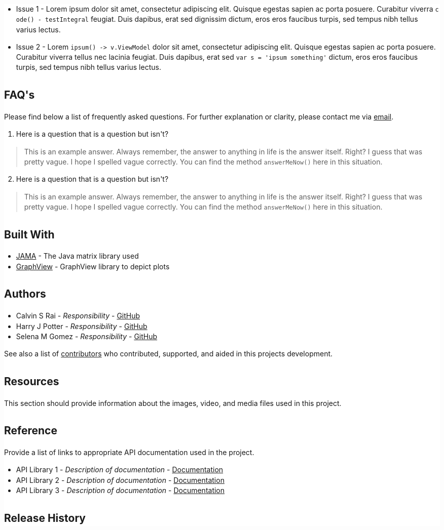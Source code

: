 - Issue 1 - Lorem ipsum dolor sit amet, consectetur adipiscing elit. Quisque egestas sapien ac porta posuere. Curabitur viverra `code() - testIntegral` feugiat. Duis dapibus, erat sed dignissim dictum, eros eros faucibus turpis, sed tempus nibh tellus varius lectus.

- Issue 2 - Lorem `ipsum() -> v.ViewModel` dolor sit amet, consectetur adipiscing elit. Quisque egestas sapien ac porta posuere. Curabitur viverra tellus nec lacinia feugiat. Duis dapibus, erat sed `var s = 'ipsum something'` dictum, eros eros faucibus turpis, sed tempus nibh tellus varius lectus.

## FAQ's

Please find below a list of frequently asked questions. For further explanation or clarity, please contact me via [email](mailto:raicalvin@gmail.com).

1. Here is a question that is a question but isn't?
> This is an example answer. Always remember, the answer to anything in life is the answer itself. Right? I guess that was pretty vague. I hope I spelled vague correctly. You can find the method `answerMeNow()` here in this situation.

2. Here is a question that is a question but isn't?
> This is an example answer. Always remember, the answer to anything in life is the answer itself. Right? I guess that was pretty vague. I hope I spelled vague correctly. You can find the method `answerMeNow()` here in this situation.

## Built With

* [JAMA](https://math.nist.gov/javanumerics/jama/) - The Java matrix library used
* [GraphView](http://www.android-graphview.org/) - GraphView library to depict plots

## Authors

- Calvin S Rai - *Responsibility* - [GitHub](https://github.com/raicalvin)
- Harry J Potter - *Responsibility* - [GitHub](https://github.com/raicalvin)
- Selena M Gomez - *Responsibility* - [GitHub](https://github.com/raicalvin)

See also a list of [contributors](https://github.com/raicalvin) who contributed, supported, and aided in this projects development.

## Resources

This section should provide information about the images, video, and media files used in this project.

## Reference

Provide a list of links to appropriate API documentation used in the project.

- API Library 1 - *Description of documentation* - [Documentation](https://github.com/raicalvin)
- API Library 2 - *Description of documentation* - [Documentation](https://github.com/raicalvin)
- API Library 3 - *Description of documentation* - [Documentation](https://github.com/raicalvin)

## Release History
